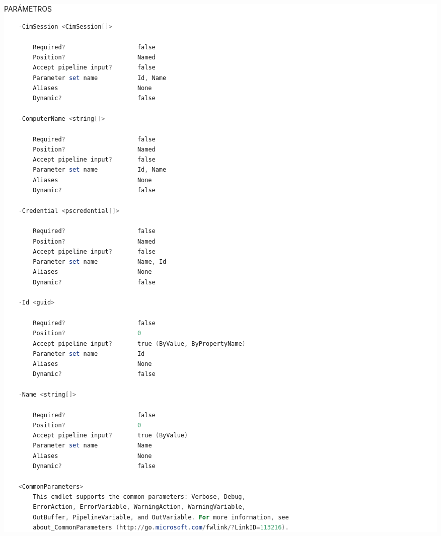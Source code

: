 <g id="11e1d7bb-04cc-4b61-819f-48fe7eed86b3" ctype="x-strong">PARÁMETROS</g>
``` PowerShell
    -CimSession <CimSession[]>

        Required?                    false
        Position?                    Named
        Accept pipeline input?       false
        Parameter set name           Id, Name
        Aliases                      None
        Dynamic?                     false

    -ComputerName <string[]>

        Required?                    false
        Position?                    Named
        Accept pipeline input?       false
        Parameter set name           Id, Name
        Aliases                      None
        Dynamic?                     false

    -Credential <pscredential[]>

        Required?                    false
        Position?                    Named
        Accept pipeline input?       false
        Parameter set name           Name, Id
        Aliases                      None
        Dynamic?                     false

    -Id <guid>

        Required?                    false
        Position?                    0
        Accept pipeline input?       true (ByValue, ByPropertyName)
        Parameter set name           Id
        Aliases                      None
        Dynamic?                     false

    -Name <string[]>

        Required?                    false
        Position?                    0
        Accept pipeline input?       true (ByValue)
        Parameter set name           Name
        Aliases                      None
        Dynamic?                     false

    <CommonParameters>
        This cmdlet supports the common parameters: Verbose, Debug,
        ErrorAction, ErrorVariable, WarningAction, WarningVariable,
        OutBuffer, PipelineVariable, and OutVariable. For more information, see
        about_CommonParameters (http://go.microsoft.com/fwlink/?LinkID=113216).
```
